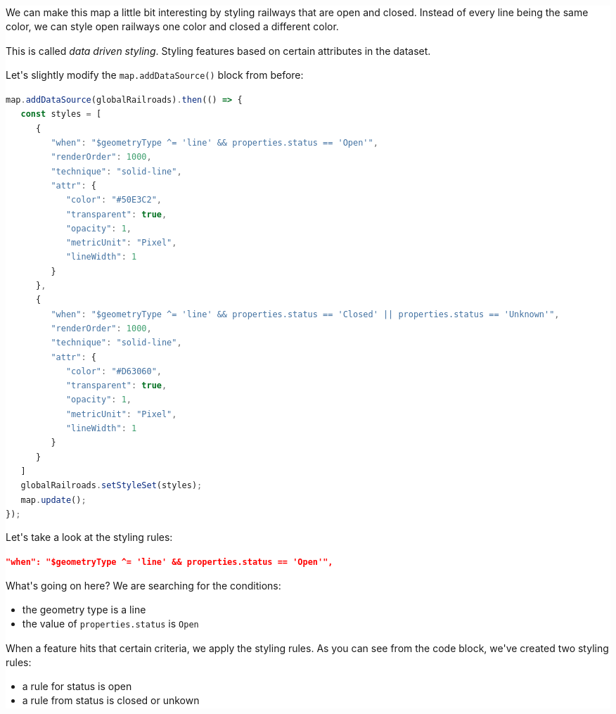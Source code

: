 We can make this map a little bit interesting by styling railways that are open and closed. Instead of every line being the same color, we can style open railways one color and closed a different color.

This is called _data driven styling_. Styling features based on certain attributes in the dataset.

Let's slightly modify the `map.addDataSource()` block from before:

```javascript
map.addDataSource(globalRailroads).then(() => {
   const styles = [
      {
         "when": "$geometryType ^= 'line' && properties.status == 'Open'",
         "renderOrder": 1000,
         "technique": "solid-line",
         "attr": {
            "color": "#50E3C2",
            "transparent": true,
            "opacity": 1,
            "metricUnit": "Pixel",
            "lineWidth": 1
         }
      },
      {
         "when": "$geometryType ^= 'line' && properties.status == 'Closed' || properties.status == 'Unknown'",
         "renderOrder": 1000,
         "technique": "solid-line",
         "attr": {
            "color": "#D63060",
            "transparent": true,
            "opacity": 1,
            "metricUnit": "Pixel",
            "lineWidth": 1
         }
      }
   ]
   globalRailroads.setStyleSet(styles);
   map.update();
});
```

Let's take a look at the styling rules:
```json
"when": "$geometryType ^= 'line' && properties.status == 'Open'",
```
What's going on here? We are searching for the conditions:
- the geometry type is a line
- the value of `properties.status` is `Open`

When a feature hits that certain criteria, we apply the styling rules. As you can see from the code block, we've created two styling rules:
- a rule for status is open
- a rule from status is closed or unkown
